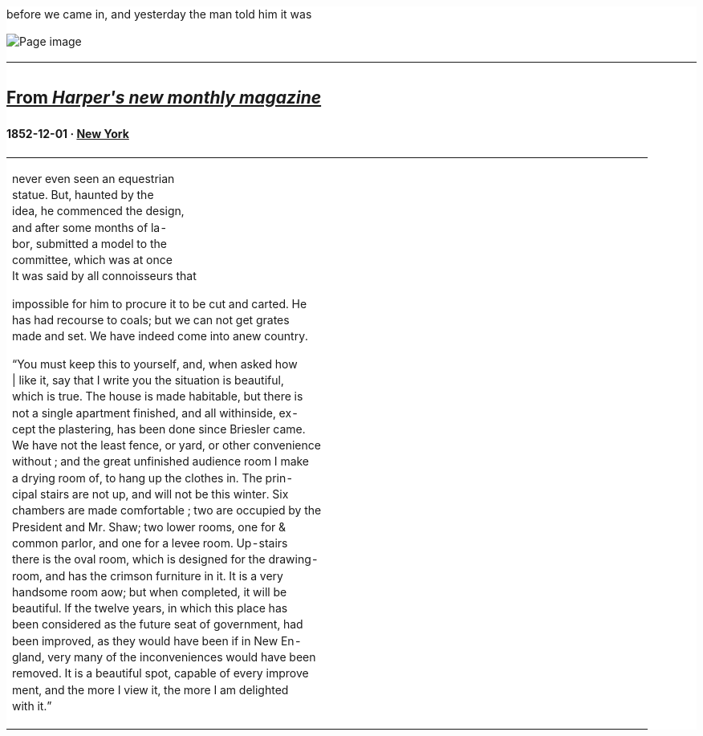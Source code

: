   
  
before we came in, and yesterday the man told him it was
</td><td style="width: 50%; max-height: 75%; margin: auto; display: block;">
<img alt="Page image" src="https://iiif.archive.org/image/iiif/2/sim_harpers-magazine_1852-12_6_31%2Fsim_harpers-magazine_1852-12_6_31_jp2.zip%2Fsim_harpers-magazine_1852-12_6_31_jp2%2Fsim_harpers-magazine_1852-12_6_31_0005.jp2/pct:54.27807486631016,60.40268456375839,36.007130124777184,29.446308724832214/,600/0/default.jpg"/>
</td>
</tr></table>

---

## [From _Harper's new monthly magazine_](https://archive.org/details/sim_harpers-magazine_1852-12_6_31/page/n6/mode/1up?view=theater)

#### 1852-12-01 &middot; [New York](http://dbpedia.org/resource/New_York_City)

<table style="width: 100%;"><tr><td style="width: 50%">

  
  
never even seen an equestrian  
statue. But, haunted by the  
idea, he commenced the design,  
and after some months of la-  
bor, submitted a model to the  
committee, which was at once  
It was said by all connoisseurs that  
  
  
  
  
  
impossible for him to procure it to be cut and carted. He  
has had recourse to coals; but we can not get grates  
made and set. We have indeed come into anew country.  
  
“You must keep this to yourself, and, when asked how  
| like it, say that I write you the situation is beautiful,  
which is true. The house is made habitable, but there is  
not a single apartment finished, and all withinside, ex-  
cept the plastering, has been done since Briesler came.  
We have not the least fence, or yard, or other convenience  
without ; and the great unfinished audience room I make  
a drying room of, to hang up the clothes in. The prin-  
cipal stairs are not up, and will not be this winter. Six  
chambers are made comfortable ; two are occupied by the  
President and Mr. Shaw; two lower rooms, one for &amp;  
common parlor, and one for a levee room. Up-stairs  
there is the oval room, which is designed for the drawing-  
room, and has the crimson furniture in it. It is a very  
handsome room aow; but when completed, it will be  
beautiful. If the twelve years, in which this place has  
been considered as the future seat of government, had  
been improved, as they would have been if in New En-  
gland, very many of the inconveniences would have been  
removed. It is a beautiful spot, capable of every improve  
ment, and the more I view it, the more I am delighted  
with it.”  
  
